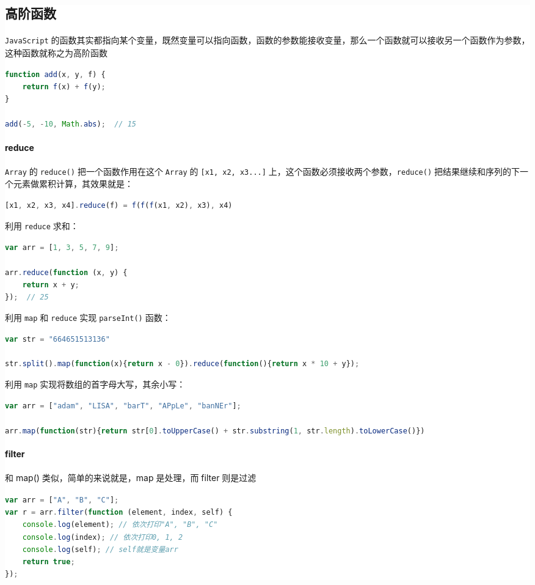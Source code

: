 




## 高阶函数

```JavaScript``` 的函数其实都指向某个变量，既然变量可以指向函数，函数的参数能接收变量，那么一个函数就可以接收另一个函数作为参数，这种函数就称之为高阶函数

```js
function add(x, y, f) {
    return f(x) + f(y);
}

add(-5, -10, Math.abs);  // 15
```

#### reduce

```Array``` 的 ```reduce()``` 把一个函数作用在这个 ```Array``` 的 ```[x1, x2, x3...]``` 上，这个函数必须接收两个参数，```reduce()``` 把结果继续和序列的下一个元素做累积计算，其效果就是：

```js
[x1, x2, x3, x4].reduce(f) = f(f(f(x1, x2), x3), x4)
```

利用 ```reduce``` 求和：

```js
var arr = [1, 3, 5, 7, 9];

arr.reduce(function (x, y) {
    return x + y;
});  // 25
```

利用 ```map``` 和 ```reduce``` 实现 ```parseInt()``` 函数：

```js
var str = "664651513136"

str.split().map(function(x){return x - 0}).reduce(function(){return x * 10 + y});

```

利用 ```map``` 实现将数组的首字母大写，其余小写：

```js
var arr = ["adam", "LISA", "barT", "APpLe", "banNEr"];

arr.map(function(str){return str[0].toUpperCase() + str.substring(1, str.length).toLowerCase()})

```



#### filter

和 map() 类似，简单的来说就是，map 是处理，而 filter 则是过滤

```js
var arr = ["A", "B", "C"];
var r = arr.filter(function (element, index, self) {
    console.log(element); // 依次打印"A", "B", "C"
    console.log(index); // 依次打印0, 1, 2
    console.log(self); // self就是变量arr
    return true;
});
```
